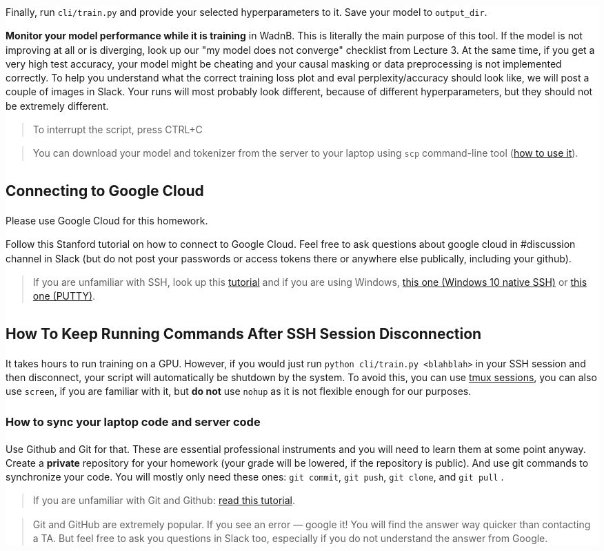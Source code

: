 Finally, run `cli/train.py` and provide your selected hyperparameters to it. Save your model to `output_dir`.

**Monitor your model performance while it is training** in WadnB. This is literally the main purpose of this tool. If the model is not improving at all or is diverging, look up our "my model does not converge" checklist from Lecture 3. At the same time, if you get a very high test accuracy, your model might be cheating and your causal masking or data preprocessing is not implemented correctly. To help you understand what the correct training loss plot and eval perplexity/accuracy should look like, we will post a couple of images in Slack. Your runs will most probably look different, because of different hyperparameters, but they should not be extremely different.

> To interrupt the script, press CTRL+C

> You can download your model and tokenizer from the server to your laptop using `scp` command-line tool ([how to use it](https://linuxize.com/post/how-to-use-scp-command-to-securely-transfer-files/)).


## Connecting to Google Cloud

Please use Google Cloud for this homework.

Follow this Stanford tutorial on how to connect to Google Cloud. Feel free to ask questions about google cloud in #discussion channel in Slack (but do not post your passwords or access tokens there or anywhere else publically, including your github).

> If you are unfamiliar with SSH, look up this [tutorial](https://www.digitalocean.com/community/tutorials/how-to-use-ssh-to-connect-to-a-remote-server) and if you are using Windows, [this one (Windows 10 native SSH)](https://www.howtogeek.com/336775/how-to-enable-and-use-windows-10s-built-in-ssh-commands/) or [this one (PUTTY)](https://mediatemple.net/community/products/dv/204404604/using-ssh-in-putty-(windows)).

## How To Keep Running Commands After SSH Session Disconnection

It takes hours to run training on a GPU. However, if you would just run `python cli/train.py <blahblah>` in your SSH session and then disconnect, your script will automatically be shutdown by the system. To avoid this, you can use [tmux sessions](https://leimao.github.io/blog/Tmux-Tutorial/), you can also use `screen`, if you are familiar with it, but **do not** use `nohup` as it is not flexible enough for our purposes.

### How to sync your laptop code and server code

Use Github and Git for that. These are essential professional instruments and you will need to learn them at some point anyway. Create a **private** repository for your homework (your grade will be lowered, if the repository is public). And use git commands to synchronize your code. You will mostly only need these ones: `git commit`, `git push`, `git clone`, and `git pull` .

> If you are unfamiliar with Git and Github: [read this tutorial](https://docs.github.com/en/get-started/using-git/about-git).

> Git and GitHub are extremely popular. If you see an error — google it! You will find the answer way quicker than contacting a TA. But feel free to ask you questions in Slack too, especially if you do not understand the answer from Google.
